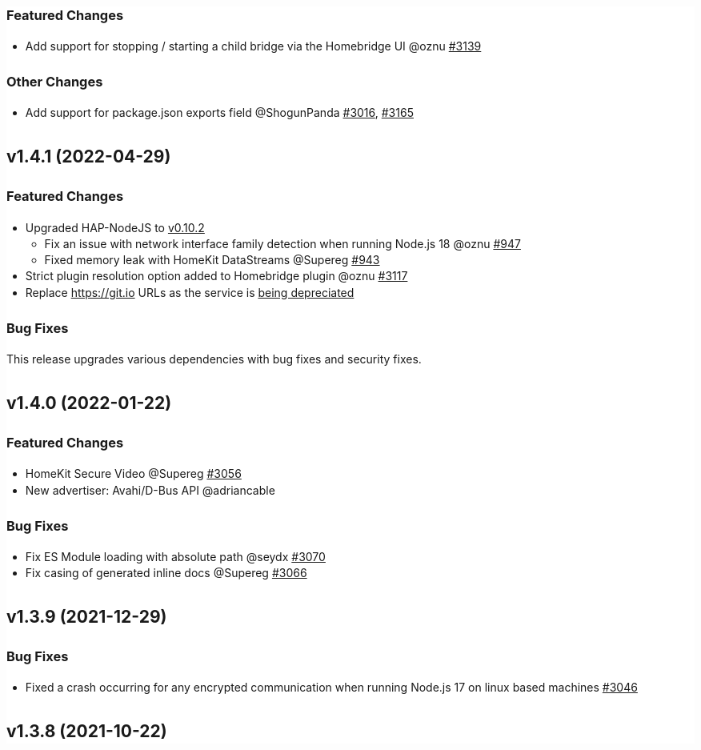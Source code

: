 ### Featured Changes

- Add support for stopping / starting a child bridge via the Homebridge UI @oznu [#3139](https://github.com/homebridge/homebridge/pull/3139)

### Other Changes

- Add support for package.json exports field @ShogunPanda [#3016](https://github.com/homebridge/homebridge/pull/3016), [#3165](https://github.com/homebridge/homebridge/pull/3165)

## v1.4.1 (2022-04-29)

### Featured Changes

- Upgraded HAP-NodeJS to [v0.10.2](https://github.com/homebridge/HAP-NodeJS/releases/tag/v0.10.2)
  - Fix an issue with network interface family detection when running Node.js 18 @oznu [#947](https://github.com/homebridge/HAP-NodeJS/pull/947)
  - Fixed memory leak with HomeKit DataStreams @Supereg [#943](https://github.com/homebridge/HAP-NodeJS/pull/943)
- Strict plugin resolution option added to Homebridge plugin @oznu [#3117](https://github.com/homebridge/homebridge/pull/3117) 
- Replace https://git.io URLs as the service is [being depreciated](https://github.blog/changelog/2022-04-25-git-io-deprecation/)

### Bug Fixes

This release upgrades various dependencies with bug fixes and security fixes.

## v1.4.0 (2022-01-22)

### Featured Changes

- HomeKit Secure Video @Supereg [#3056](https://github.com/homebridge/homebridge/pull/3056)
- New advertiser: Avahi/D-Bus API @adriancable

### Bug Fixes

- Fix ES Module loading with absolute path @seydx [#3070](https://github.com/homebridge/homebridge/pull/3070) 
- Fix casing of generated inline docs @Supereg [#3066](https://github.com/homebridge/homebridge/pull/3066)

## v1.3.9 (2021-12-29)

### Bug Fixes

- Fixed a crash occurring for any encrypted communication when running Node.js 17 on linux based machines [#3046](https://github.com/homebridge/homebridge/issues/3046)

## v1.3.8 (2021-10-22)
